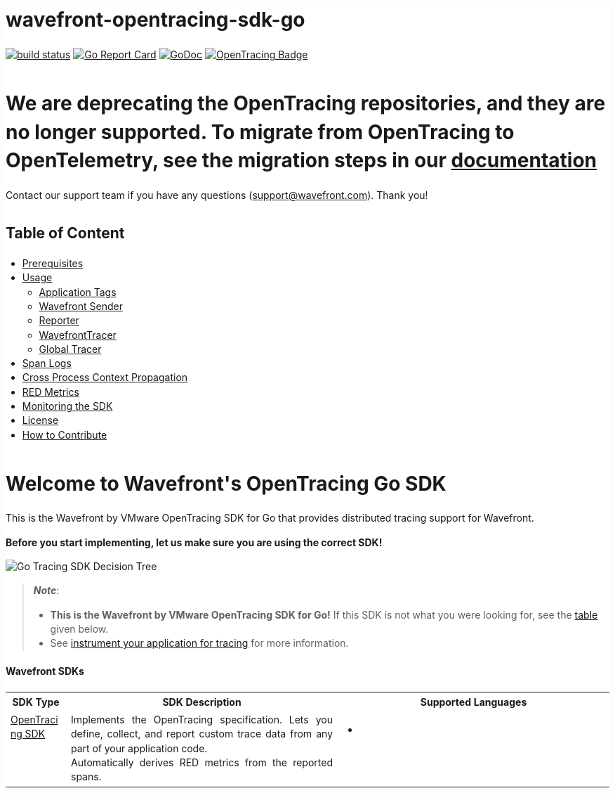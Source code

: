 # wavefront-opentracing-sdk-go
[![build status][ci-img]][ci] [![Go Report Card][go-report-img]][go-report] [![GoDoc][godoc-img]][godoc] [![OpenTracing Badge](https://img.shields.io/badge/OpenTracing-enabled-blue.svg)](http://opentracing.io)

# We are deprecating the OpenTracing repositories, and they are no longer supported. To migrate from OpenTracing to OpenTelemetry, see the migration steps in our [documentation](https://docs.wavefront.com/opentracing_to_opentelemetry_migration.html)
Contact our support team if you have any questions (support@wavefront.com). Thank you! 

## Table of Content
* [Prerequisites](#Prerequisites)
* [Usage](#Usage)
  * [Application Tags](#1-Set-Up-Application-Tags)
  * [Wavefront Sender](#2-Set-Up-a-Wavefront-Sender)
  * [Reporter](#3-Set-Up-a-Reporter)
  * [WavefrontTracer](#4-Create-the-WavefrontTracer)
  * [Global Tracer](#5-Initialize-the-Global-Tracer)
* [Span Logs](#Span-Logs)
* [Cross Process Context Propagation](#Cross-Process-Context-Propagation)
* [RED Metrics](#RED-Metrics)
* [Monitoring the SDK](#Monitoring-the-SDK)
* [License](#License)
* [How to Contribute](#How-to-Contribute)

# Welcome to Wavefront's OpenTracing Go SDK
This is the Wavefront by VMware OpenTracing SDK for Go that provides distributed tracing support for Wavefront.

**Before you start implementing, let us make sure you are using the correct SDK!**

![Go Tracing SDK Decision Tree](docs/go_tracing_sdk.png)

>  <b><i>Note</i></b>:
> </br>
>  * <b>This is the Wavefront by VMware OpenTracing SDK for Go!</b>
> If this SDK is not what you were looking for, see the <a href="#wavefront-sdks">table</a> given below.
> * See <a href="https://docs.wavefront.com/tracing_instrumenting_frameworks.html">instrument your application for tracing</a> for more information.

#### Wavefront SDKs
<table id="SDKlevels" style="width: 100%">
  <tr>
    <th width="10%">SDK Type</th>
    <th width="45%">SDK Description</th>
    <th width="45%">Supported Languages</th>
  </tr>
  <tr>
    <td><a href="https://docs.wavefront.com/wavefront_sdks.html#sdks-for-collecting-trace-data">OpenTracing SDK</a></td>
    <td align="justify">Implements the OpenTracing specification. Lets you define, collect, and report custom trace data from any part of your application code. <br>Automatically derives RED metrics from the reported spans. </td> 
    <td>
    <ul>
    <li>

[ci-img]: https://travis-ci.com/wavefrontHQ/wavefront-opentracing-sdk-go.svg?branch=master
[ci]: https://travis-ci.com/wavefrontHQ/wavefront-opentracing-sdk-go
[godoc]: https://godoc.org/github.com/wavefrontHQ/wavefront-opentracing-sdk-go
[godoc-img]: https://godoc.org/github.com/wavefrontHQ/wavefront-opentracing-sdk-go?status.svg
[go-report-img]: https://goreportcard.com/badge/github.com/wavefronthq/wavefront-opentracing-sdk-go
[go-report]: https://goreportcard.com/report/github.com/wavefronthq/wavefront-opentracing-sdk-go